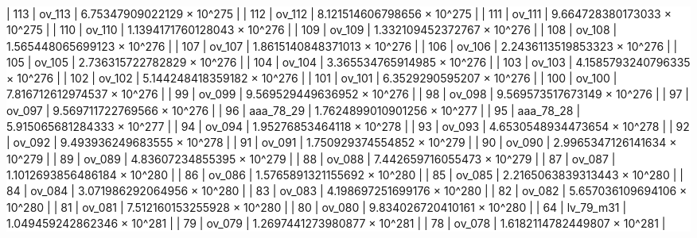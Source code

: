 | 113 | ov_113 | 6.75347909022129 × 10^275 |
| 112 | ov_112 | 8.121514606798656 × 10^275 |
| 111 | ov_111 | 9.664728380173033 × 10^275 |
| 110 | ov_110 | 1.1394171760128043 × 10^276 |
| 109 | ov_109 | 1.332109452372767 × 10^276 |
| 108 | ov_108 | 1.565448065699123 × 10^276 |
| 107 | ov_107 | 1.8615140848371013 × 10^276 |
| 106 | ov_106 | 2.2436113519853323 × 10^276 |
| 105 | ov_105 | 2.736315722782829 × 10^276 |
| 104 | ov_104 | 3.365534765914985 × 10^276 |
| 103 | ov_103 | 4.1585793240796335 × 10^276 |
| 102 | ov_102 | 5.144248418359182 × 10^276 |
| 101 | ov_101 | 6.3529290595207 × 10^276 |
| 100 | ov_100 | 7.816712612974537 × 10^276 |
| 99 | ov_099 | 9.569529449636952 × 10^276 |
| 98 | ov_098 | 9.569573517673149 × 10^276 |
| 97 | ov_097 | 9.569711722769566 × 10^276 |
| 96 | aaa_78_29 | 1.7624899010901256 × 10^277 |
| 95 | aaa_78_28 | 5.915065681284333 × 10^277 |
| 94 | ov_094 | 1.95276853464118 × 10^278 |
| 93 | ov_093 | 4.6530548934473654 × 10^278 |
| 92 | ov_092 | 9.493936249683555 × 10^278 |
| 91 | ov_091 | 1.750929374554852 × 10^279 |
| 90 | ov_090 | 2.9965347126141634 × 10^279 |
| 89 | ov_089 | 4.83607234855395 × 10^279 |
| 88 | ov_088 | 7.442659716055473 × 10^279 |
| 87 | ov_087 | 1.1012693856486184 × 10^280 |
| 86 | ov_086 | 1.5765891321155692 × 10^280 |
| 85 | ov_085 | 2.2165063839313443 × 10^280 |
| 84 | ov_084 | 3.071986292064956 × 10^280 |
| 83 | ov_083 | 4.198697251699176 × 10^280 |
| 82 | ov_082 | 5.657036109694106 × 10^280 |
| 81 | ov_081 | 7.512160153255928 × 10^280 |
| 80 | ov_080 | 9.834026720410161 × 10^280 |
| 64 | lv_79_m31 | 1.049459242862346 × 10^281 |
| 79 | ov_079 | 1.2697441273980877 × 10^281 |
| 78 | ov_078 | 1.6182114782449807 × 10^281 |